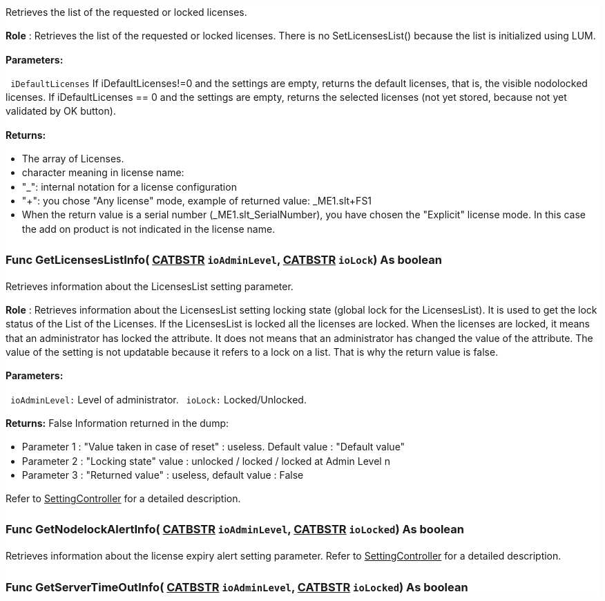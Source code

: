    Retrieves the list of the requested or locked licenses.

**Role** : Retrieves the list of the requested or locked licenses. There is no SetLicensesList() because the list is initialized using LUM.

**Parameters:**

` iDefaultLicenses`      If iDefaultLicenses!=0 and the settings are empty, returns the default licenses, that is, the visible nodolocked licenses. If iDefaultLicenses == 0 and the settings are empty, returns the selected licenses (not yet stored, because not yet validated by OK button).

**Returns:**
* The array of Licenses.
* character meaning in license name:
* "_": internal notation for a license configuration
* "+": you chose "Any license" mode, example of returned value: _ME1.slt+FS1
* When the return value is a serial number (_ME1.slt_SerialNumber), you have chosen the "Explicit" license mode. In this case the add on product is not indicated in the license name.

### Func **GetLicensesListInfo**( [CATBSTR](../System/typedef_CATBSTR_8129.md)  `ioAdminLevel`,  [CATBSTR](../System/typedef_CATBSTR_8129.md)  `ioLock`) As boolean

   Retrieves information about the LicensesList setting parameter.

**Role** : Retrieves information about the LicensesList setting locking state (global lock for the LicensesList). It is used to get the lock status of the List of the Licenses. If the LicensesList is locked all the licenses are locked. When the licenses are locked, it means that an administrator has locked the attribute. It does not means that an administrator has changed the value of the attribute. The value of the setting is not updatable because it refers to a lock on a list. That is why the return value is false.

**Parameters:**

` ioAdminLevel:`      Level of administrator.
` ioLock:`      Locked/Unlocked.

**Returns:**      False
Information returned in the dump:
* Parameter 1 : "Value taken in case of reset" : useless. Default value : "Default value"
* Parameter 2 : "Locking state" value : unlocked / locked / locked at Admin Level n
* Parameter 3 : "Returned value" : useless, default value : False

Refer to [SettingController](../System/interface_SettingController_63320.md) for a detailed description.  
### Func **GetNodelockAlertInfo**( [CATBSTR](../System/typedef_CATBSTR_8129.md)  `ioAdminLevel`,  [CATBSTR](../System/typedef_CATBSTR_8129.md)  `ioLocked`) As boolean

   Retrieves information about the license expiry alert setting parameter.
Refer to [SettingController](../System/interface_SettingController_63320.md) for a detailed description.  
### Func **GetServerTimeOutInfo**( [CATBSTR](../System/typedef_CATBSTR_8129.md)  `ioAdminLevel`,  [CATBSTR](../System/typedef_CATBSTR_8129.md)  `ioLocked`) As boolean
